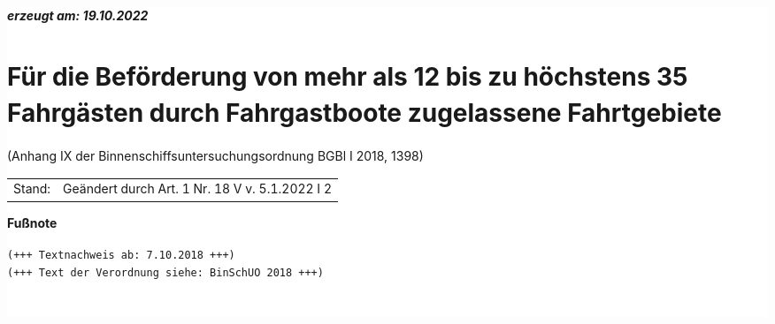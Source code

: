 </tr>

<tr align="center" valign="bottom">

<td colspan="2">

  
  

##### erzeugt am: 19.10.2022

</td>

</tr>

</table>

<span id="BJNR155200018.html"></span>

# Für die Beförderung von mehr als 12 bis zu höchstens 35 Fahrgästen durch Fahrgastboote zugelassene Fahrtgebiete  
(Anhang IX der Binnenschiffsuntersuchungsordnung BGBl I 2018, 1398)

<div>

<div class="jnhtml">

|        |                                                |
| ------ | ---------------------------------------------- |
| Stand: | Geändert durch Art. 1 Nr. 18 V v. 5.1.2022 I 2 |

</div>

</div>

<div>

  
**Fußnote**

<div class="jnhtml">

<div>

<div class="jurAbsatz">

  

``` 
(+++ Textnachweis ab: 7.10.2018 +++)
(+++ Text der Verordnung siehe: BinSchUO 2018 +++)

 
```

</div>

</div>

</div>

</div>
